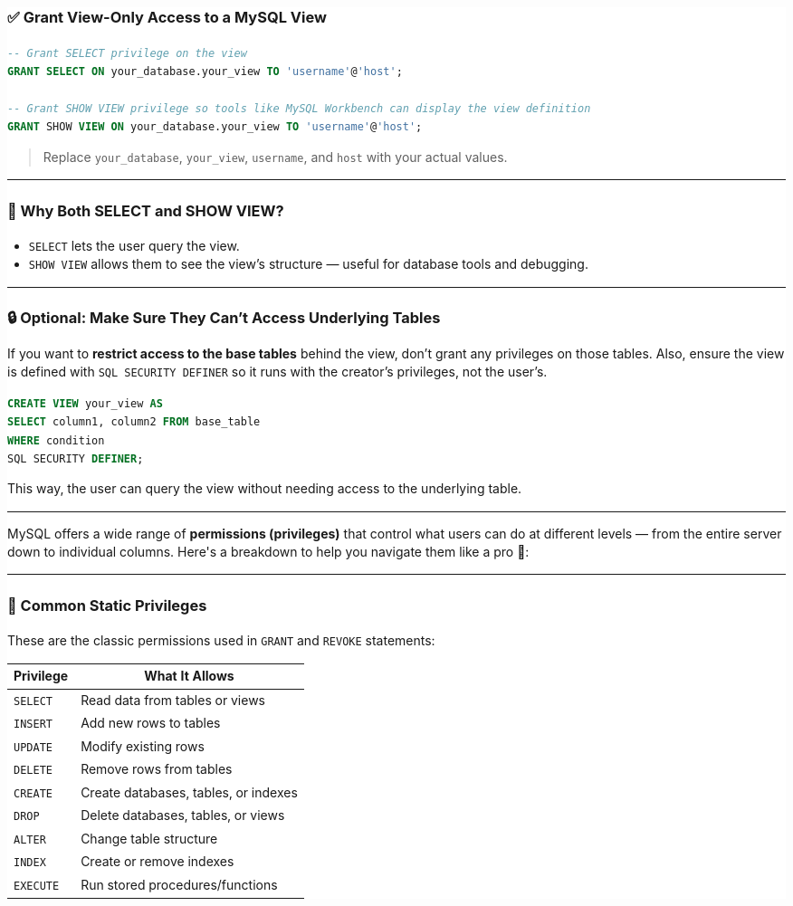 
### ✅ Grant View-Only Access to a MySQL View

```sql
-- Grant SELECT privilege on the view
GRANT SELECT ON your_database.your_view TO 'username'@'host';

-- Grant SHOW VIEW privilege so tools like MySQL Workbench can display the view definition
GRANT SHOW VIEW ON your_database.your_view TO 'username'@'host';
```

> Replace `your_database`, `your_view`, `username`, and `host` with your actual values.

---

### 🧠 Why Both SELECT and SHOW VIEW?

- `SELECT` lets the user query the view.
- `SHOW VIEW` allows them to see the view’s structure — useful for database tools and debugging.

---

### 🔒 Optional: Make Sure They Can’t Access Underlying Tables

If you want to **restrict access to the base tables** behind the view, don’t grant any privileges on those tables. Also, ensure the view is defined with `SQL SECURITY DEFINER` so it runs with the creator’s privileges, not the user’s.

```sql
CREATE VIEW your_view AS
SELECT column1, column2 FROM base_table
WHERE condition
SQL SECURITY DEFINER;
```

This way, the user can query the view without needing access to the underlying table.

---

MySQL offers a wide range of **permissions (privileges)** that control what users can do at different levels — from the entire server down to individual columns. Here's a breakdown to help you navigate them like a pro 🧭:

---

### 🔐 Common Static Privileges

These are the classic permissions used in `GRANT` and `REVOKE` statements:

| Privilege         | What It Allows                          |
|------------------|------------------------------------------|
| `SELECT`         | Read data from tables or views           |
| `INSERT`         | Add new rows to tables                   |
| `UPDATE`         | Modify existing rows                     |
| `DELETE`         | Remove rows from tables                  |
| `CREATE`         | Create databases, tables, or indexes     |
| `DROP`           | Delete databases, tables, or views       |
| `ALTER`          | Change table structure                   |
| `INDEX`          | Create or remove indexes                 |
| `EXECUTE`        | Run stored procedures/functions          |